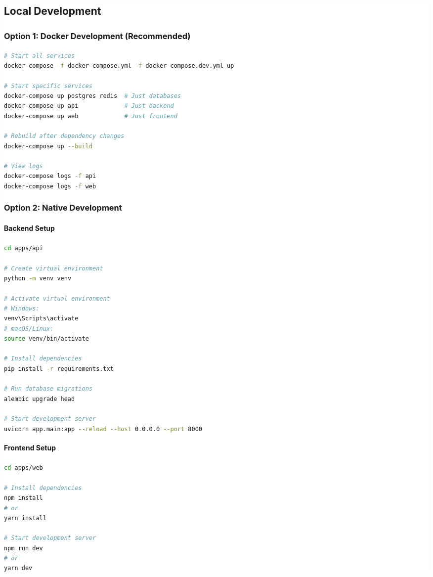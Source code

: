 ## Local Development

### Option 1: Docker Development (Recommended)

```bash
# Start all services
docker-compose -f docker-compose.yml -f docker-compose.dev.yml up

# Start specific services
docker-compose up postgres redis  # Just databases
docker-compose up api             # Just backend
docker-compose up web             # Just frontend

# Rebuild after dependency changes
docker-compose up --build

# View logs
docker-compose logs -f api
docker-compose logs -f web
```

### Option 2: Native Development

#### Backend Setup
```bash
cd apps/api

# Create virtual environment
python -m venv venv

# Activate virtual environment
# Windows:
venv\Scripts\activate
# macOS/Linux:
source venv/bin/activate

# Install dependencies
pip install -r requirements.txt

# Run database migrations
alembic upgrade head

# Start development server
uvicorn app.main:app --reload --host 0.0.0.0 --port 8000
```

#### Frontend Setup
```bash
cd apps/web

# Install dependencies
npm install
# or
yarn install

# Start development server
npm run dev
# or
yarn dev
```

